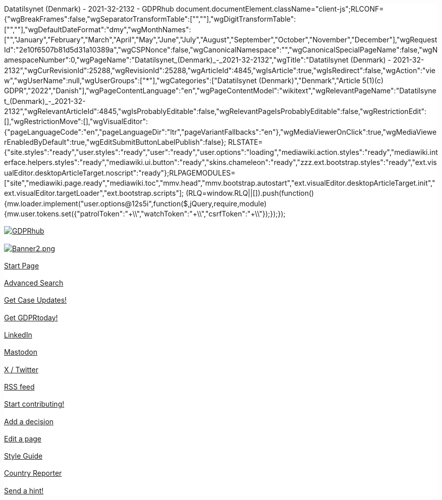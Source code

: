  Datatilsynet (Denmark) - 2021-32-2132 - GDPRhub document.documentElement.className="client-js";RLCONF={"wgBreakFrames":false,"wgSeparatorTransformTable":\["",""\],"wgDigitTransformTable":\["",""\],"wgDefaultDateFormat":"dmy","wgMonthNames":\["","January","February","March","April","May","June","July","August","September","October","November","December"\],"wgRequestId":"2e10f6507b81d5d31a10389a","wgCSPNonce":false,"wgCanonicalNamespace":"","wgCanonicalSpecialPageName":false,"wgNamespaceNumber":0,"wgPageName":"Datatilsynet\_(Denmark)\_-\_2021-32-2132","wgTitle":"Datatilsynet (Denmark) - 2021-32-2132","wgCurRevisionId":25288,"wgRevisionId":25288,"wgArticleId":4845,"wgIsArticle":true,"wgIsRedirect":false,"wgAction":"view","wgUserName":null,"wgUserGroups":\["\*"\],"wgCategories":\["Datatilsynet (Denmark)","Denmark","Article 5(1)(c) GDPR","2022","Danish"\],"wgPageContentLanguage":"en","wgPageContentModel":"wikitext","wgRelevantPageName":"Datatilsynet\_(Denmark)\_-\_2021-32-2132","wgRelevantArticleId":4845,"wgIsProbablyEditable":false,"wgRelevantPageIsProbablyEditable":false,"wgRestrictionEdit":\[\],"wgRestrictionMove":\[\],"wgVisualEditor":{"pageLanguageCode":"en","pageLanguageDir":"ltr","pageVariantFallbacks":"en"},"wgMediaViewerOnClick":true,"wgMediaViewerEnabledByDefault":true,"wgEditSubmitButtonLabelPublish":false}; RLSTATE={"site.styles":"ready","user.styles":"ready","user":"ready","user.options":"loading","mediawiki.action.styles":"ready","mediawiki.interface.helpers.styles":"ready","mediawiki.ui.button":"ready","skins.chameleon":"ready","zzz.ext.bootstrap.styles":"ready","ext.visualEditor.desktopArticleTarget.noscript":"ready"};RLPAGEMODULES=\["site","mediawiki.page.ready","mediawiki.toc","mmv.head","mmv.bootstrap.autostart","ext.visualEditor.desktopArticleTarget.init","ext.visualEditor.targetLoader","ext.bootstrap.scripts"\]; (RLQ=window.RLQ||\[\]).push(function(){mw.loader.implement("user.options@12s5i",function($,jQuery,require,module){mw.user.tokens.set({"patrolToken":"+\\\\","watchToken":"+\\\\","csrfToken":"+\\\\"});});});                    

[![GDPRhub](/images/gdprhub_v5_150.png)](/index.php?title=Welcome_to_GDPRhub "Visit the main page")

[![Banner2.png](/images/5/57/Banner2.png)](https://gdprhub.eu/index.php?title=GDPRtoday)

[Start Page](/index.php?title=Welcome_to_GDPRhub)

[Advanced Search](/index.php?title=Advanced_Search)

[Get Case Updates!](#)

[Get GDPRtoday!](/index.php?title=GDPRtoday)

[LinkedIn](https://www.linkedin.com/showcase/gdprhub)

[Mastodon](https://mastodon.social/@GDPRhub)

[X / Twitter](https://www.twitter.com/GDPRhub)

[RSS feed](https://gdprhub.eu/index.php?title=Special:NewPages&feed=atom&hideredirs=1&limit=10&render=1)

[Start contributing!](#)

[Add a decision](/index.php?title=How_to_add_a_new_decision)

[Edit a page](/index.php?title=How_to_edit_a_page_on_GDPRhub)

[Style Guide](/index.php?title=GDPRhub_style_guide)

[Country Reporter](https://gdprmgmt.noyb.eu/become_country_reporter)

[Send a hint!](mailto:GDPRhub@noyb.eu?subject=GDPRhub%20-%20hint&body=Thank%20you%20for%20sending%20us%20a%20hint!%0A%0AIf%20you%20want%20to%20send%20us%20details%20about%20a%20case%20that%20is%20not%20on%20GDPRhub%20yet%2C%20please%20fill%20out%20the%20form%20below!%0AIf%20you%20want%20to%20send%20us%20any%20other%20information%2C%20just%20delete%20this%20text.%0A%0A%3D%3D%3D%20General%20Details%20%3D%3D%3D%0A%0ALink%20to%20the%20decision%20\(attach%20document%20if%20not%20public\)%3A%0ADPA%2FCourt%3A%0ACountry%3A%0ADate%3A%0A%0A%3D%3D%3D%20Factual%20Summary%20in%20English%20%3D%3D%3D%0A%0A-%3E%20What%20happened%20in%20this%20case%3F%0A%0A%3D%3D%3D%20Summary%20of%20the%20Dispute%20in%20English%20%3D%3D%3D%0A%0A-%3E%20What%20was%20the%20core%20dispute%20about%3F%0A%0A%3D%3D%3D%20Summary%20of%20the%20Holding%20in%20English%20%3D%3D%3D%0A%0A-%3E%20What%20is%20the%20core%20take%20away%20from%20the%20decision%3F%0A%0A%0AThank%20you%20for%20your%20support!%0Anoyb.eu%20team)
